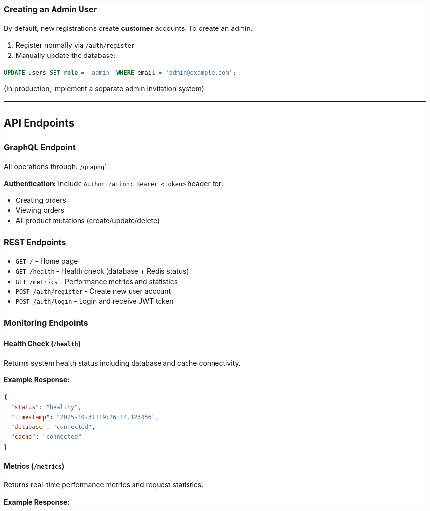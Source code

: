 ### Creating an Admin User

By default, new registrations create **customer** accounts. To create an admin:

1. Register normally via `/auth/register`
2. Manually update the database:

```sql
UPDATE users SET role = 'admin' WHERE email = 'admin@example.com';
```

(In production, implement a separate admin invitation system)

---

## API Endpoints

### GraphQL Endpoint

All operations through: `/graphql`

**Authentication:** Include `Authorization: Bearer <token>` header for:
- Creating orders
- Viewing orders
- All product mutations (create/update/delete)

### REST Endpoints

- `GET /` - Home page
- `GET /health` - Health check (database + Redis status)
- `GET /metrics` - Performance metrics and statistics
- `POST /auth/register` - Create new user account
- `POST /auth/login` - Login and receive JWT token

### Monitoring Endpoints

#### Health Check (`/health`)

Returns system health status including database and cache connectivity.

**Example Response:**

```json
{
  "status": "healthy",
  "timestamp": "2025-10-31T19:26:14.123456",
  "database": "connected",
  "cache": "connected"
}
```

#### Metrics (`/metrics`)

Returns real-time performance metrics and request statistics.

**Example Response:**
